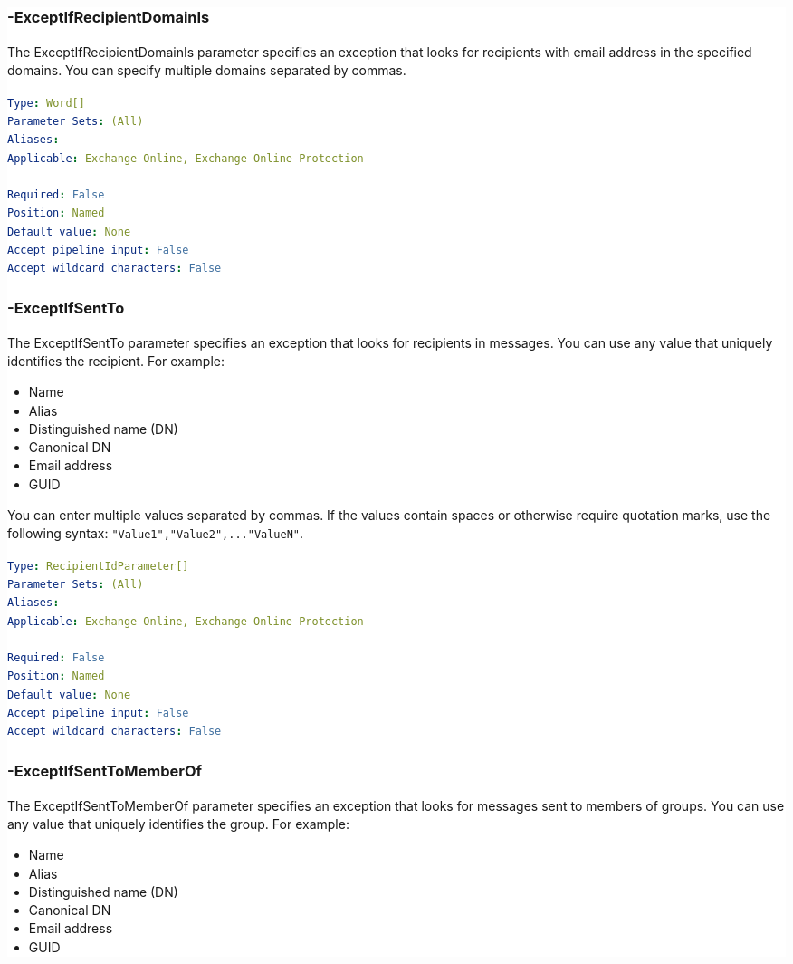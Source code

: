 ### -ExceptIfRecipientDomainIs
The ExceptIfRecipientDomainIs parameter specifies an exception that looks for recipients with email address in the specified domains. You can specify multiple domains separated by commas.

```yaml
Type: Word[]
Parameter Sets: (All)
Aliases:
Applicable: Exchange Online, Exchange Online Protection

Required: False
Position: Named
Default value: None
Accept pipeline input: False
Accept wildcard characters: False
```

### -ExceptIfSentTo
The ExceptIfSentTo parameter specifies an exception that looks for recipients in messages. You can use any value that uniquely identifies the recipient. For example:

- Name
- Alias
- Distinguished name (DN)
- Canonical DN
- Email address
- GUID

You can enter multiple values separated by commas. If the values contain spaces or otherwise require quotation marks, use the following syntax: `"Value1","Value2",..."ValueN"`.

```yaml
Type: RecipientIdParameter[]
Parameter Sets: (All)
Aliases:
Applicable: Exchange Online, Exchange Online Protection

Required: False
Position: Named
Default value: None
Accept pipeline input: False
Accept wildcard characters: False
```

### -ExceptIfSentToMemberOf
The ExceptIfSentToMemberOf parameter specifies an exception that looks for messages sent to members of groups. You can use any value that uniquely identifies the group. For example:

- Name
- Alias
- Distinguished name (DN)
- Canonical DN
- Email address
- GUID
